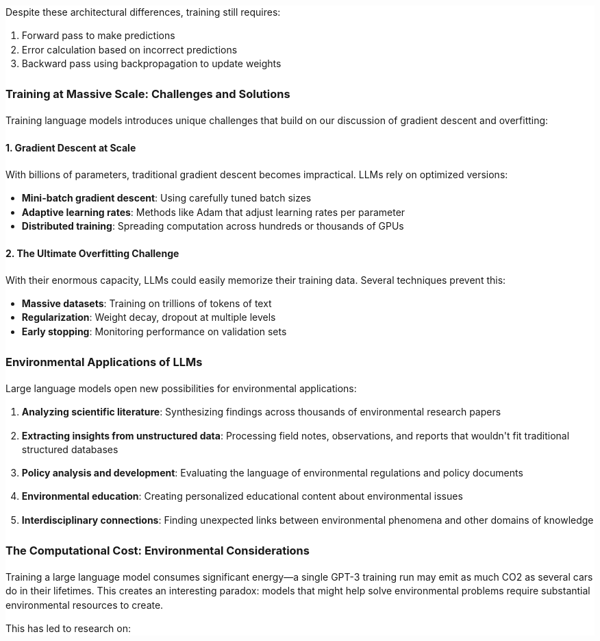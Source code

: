 ```mermaid
```

Despite these architectural differences, training still requires:
1. Forward pass to make predictions
2. Error calculation based on incorrect predictions
3. Backward pass using backpropagation to update weights

### Training at Massive Scale: Challenges and Solutions

Training language models introduces unique challenges that build on our discussion of gradient descent and overfitting:

#### 1. Gradient Descent at Scale

With billions of parameters, traditional gradient descent becomes impractical. LLMs rely on optimized versions:

- **Mini-batch gradient descent**: Using carefully tuned batch sizes
- **Adaptive learning rates**: Methods like Adam that adjust learning rates per parameter
- **Distributed training**: Spreading computation across hundreds or thousands of GPUs

#### 2. The Ultimate Overfitting Challenge

With their enormous capacity, LLMs could easily memorize their training data. Several techniques prevent this:

- **Massive datasets**: Training on trillions of tokens of text
- **Regularization**: Weight decay, dropout at multiple levels
- **Early stopping**: Monitoring performance on validation sets

### Environmental Applications of LLMs

Large language models open new possibilities for environmental applications:

1. **Analyzing scientific literature**: Synthesizing findings across thousands of environmental research papers

2. **Extracting insights from unstructured data**: Processing field notes, observations, and reports that wouldn't fit traditional structured databases

3. **Policy analysis and development**: Evaluating the language of environmental regulations and policy documents

4. **Environmental education**: Creating personalized educational content about environmental issues

5. **Interdisciplinary connections**: Finding unexpected links between environmental phenomena and other domains of knowledge

### The Computational Cost: Environmental Considerations

Training a large language model consumes significant energy—a single GPT-3 training run may emit as much CO2 as several cars do in their lifetimes. This creates an interesting paradox: models that might help solve environmental problems require substantial environmental resources to create.

This has led to research on:

